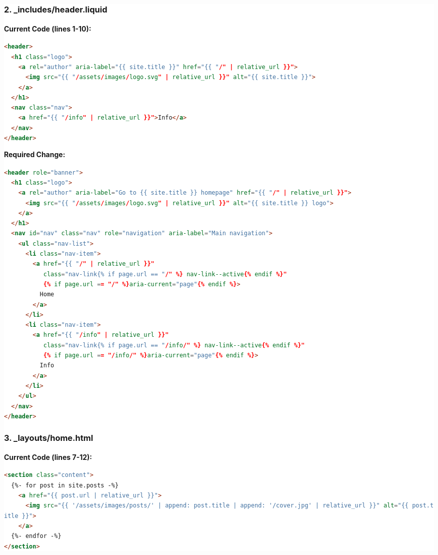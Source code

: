 
### 2. _includes/header.liquid
**Current Code (lines 1-10):**
```html
<header>
  <h1 class="logo">
    <a rel="author" aria-label="{{ site.title }}" href="{{ "/" | relative_url }}">
      <img src="{{ "/assets/images/logo.svg" | relative_url }}" alt="{{ site.title }}">
    </a>
  </h1>
  <nav class="nav">
    <a href="{{ "/info" | relative_url }}">Info</a>
  </nav>
</header>
```

**Required Change:**
```html
<header role="banner">
  <h1 class="logo">
    <a rel="author" aria-label="Go to {{ site.title }} homepage" href="{{ "/" | relative_url }}">
      <img src="{{ "/assets/images/logo.svg" | relative_url }}" alt="{{ site.title }} logo">
    </a>
  </h1>
  <nav id="nav" class="nav" role="navigation" aria-label="Main navigation">
    <ul class="nav-list">
      <li class="nav-item">
        <a href="{{ "/" | relative_url }}" 
           class="nav-link{% if page.url == "/" %} nav-link--active{% endif %}"
           {% if page.url == "/" %}aria-current="page"{% endif %}>
          Home
        </a>
      </li>
      <li class="nav-item">
        <a href="{{ "/info" | relative_url }}" 
           class="nav-link{% if page.url == "/info/" %} nav-link--active{% endif %}"
           {% if page.url == "/info/" %}aria-current="page"{% endif %}>
          Info
        </a>
      </li>
    </ul>
  </nav>
</header>
```

### 3. _layouts/home.html
**Current Code (lines 7-12):**
```html
<section class="content">
  {%- for post in site.posts -%}
    <a href="{{ post.url | relative_url }}">
      <img src="{{ '/assets/images/posts/' | append: post.title | append: '/cover.jpg' | relative_url }}" alt="{{ post.title }}">
    </a>
  {%- endfor -%}
</section>
```

